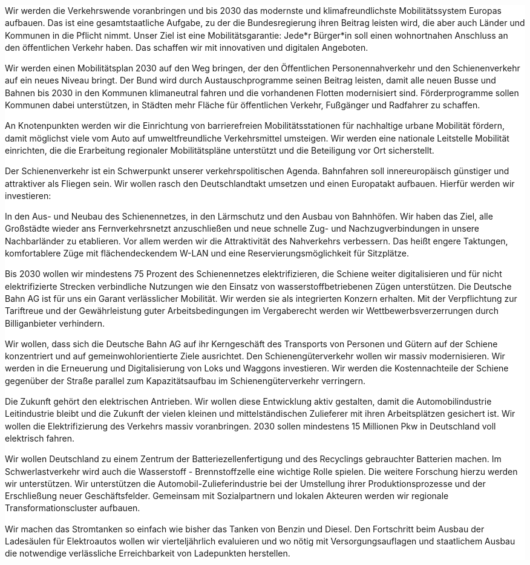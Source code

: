 Wir werden die Verkehrswende voranbringen und bis 2030 das modernste und klimafreundlichste Mobilitätssystem Europas aufbauen. Das ist eine gesamtstaatliche Aufgabe, zu der die Bundesregierung ihren Beitrag leisten wird, die aber auch Länder und Kommunen in die Pflicht nimmt. Unser Ziel ist eine Mobilitätsgarantie: Jede\*r Bürger\*in soll einen wohnortnahen Anschluss an den öffentlichen Verkehr haben. Das schaffen wir mit innovativen und digitalen Angeboten.

Wir werden einen Mobilitätsplan 2030 auf den Weg bringen, der den Öffentlichen Personennahverkehr und den Schienenverkehr auf ein neues Niveau bringt. Der Bund wird durch Austauschprogramme seinen Beitrag leisten, damit alle neuen Busse und Bahnen bis 2030 in den Kommunen klimaneutral fahren und die vorhandenen Flotten modernisiert sind. Förderprogramme sollen Kommunen dabei unterstützen, in Städten mehr Fläche für öffentlichen Verkehr, Fußgänger und Radfahrer zu schaffen.

An Knotenpunkten werden wir die Einrichtung von barrierefreien Mobilitätsstationen für nachhaltige urbane Mobilität fördern, damit möglichst viele vom Auto auf umweltfreundliche Verkehrsmittel umsteigen. Wir werden eine nationale Leitstelle Mobilität einrichten, die die Erarbeitung regionaler Mobilitätspläne unterstützt und die Beteiligung vor Ort sicherstellt.  

Der Schienenverkehr ist ein Schwerpunkt unserer verkehrspolitischen Agenda. Bahnfahren soll innereuropäisch günstiger und attraktiver als Fliegen sein. Wir wollen rasch den Deutschlandtakt umsetzen und einen Europatakt aufbauen. Hierfür werden wir investieren:  

In den Aus- und Neubau des Schienennetzes, in den Lärmschutz und den Ausbau von Bahnhöfen. Wir haben das Ziel, alle Großstädte wieder ans Fernverkehrsnetzt anzuschließen und neue schnelle Zug- und Nachzugverbindungen in unsere Nachbarländer zu etablieren. Vor allem werden wir die Attraktivität des Nahverkehrs verbessern. Das heißt engere Taktungen, komfortablere Züge mit flächendeckendem W-LAN und eine Reservierungsmöglichkeit für Sitzplätze. 

Bis 2030 wollen wir mindestens 75 Prozent des Schienennetzes elektrifizieren, die Schiene weiter digitalisieren und für nicht elektrifizierte Strecken verbindliche Nutzungen wie den Einsatz von wasserstoffbetriebenen Zügen unterstützen. Die Deutsche Bahn AG ist für uns ein Garant verlässlicher Mobilität. Wir werden sie als integrierten Konzern erhalten. Mit der Verpflichtung zur Tariftreue und der Gewährleistung guter Arbeitsbedingungen im Vergaberecht werden wir Wettbewerbsverzerrungen durch Billiganbieter verhindern.

Wir wollen, dass sich die Deutsche Bahn AG auf ihr Kerngeschäft des Transports von Personen und Gütern auf der Schiene konzentriert und auf gemeinwohlorientierte Ziele ausrichtet. Den Schienengüterverkehr wollen wir massiv modernisieren. Wir werden in die Erneuerung und Digitalisierung von Loks und Waggons investieren. Wir werden die Kostennachteile der Schiene gegenüber der Straße parallel zum Kapazitätsaufbau im Schienengüterverkehr verringern.

Die Zukunft gehört den elektrischen Antrieben. Wir wollen diese Entwicklung aktiv gestalten, damit die Automobilindustrie Leitindustrie bleibt und die Zukunft der vielen kleinen und mittelständischen Zulieferer mit ihren Arbeitsplätzen gesichert ist. Wir wollen die Elektrifizierung des Verkehrs massiv voranbringen. 2030 sollen mindestens 15 Millionen Pkw in Deutschland voll elektrisch fahren.

Wir wollen Deutschland zu einem Zentrum der Batteriezellenfertigung und des Recyclings gebrauchter Batterien machen. Im Schwerlastverkehr wird auch die Wasserstoff - Brennstoffzelle eine wichtige Rolle spielen. Die weitere Forschung hierzu werden wir unterstützen. Wir unterstützen die Automobil-Zulieferindustrie bei der Umstellung ihrer Produktionsprozesse und der Erschließung neuer Geschäftsfelder. Gemeinsam mit Sozialpartnern und lokalen Akteuren werden wir regionale Transformationscluster aufbauen.

Wir machen das Stromtanken so einfach wie bisher das Tanken von Benzin und Diesel. Den Fortschritt beim Ausbau der Ladesäulen für Elektroautos wollen wir vierteljährlich evaluieren und wo nötig mit Versorgungsauflagen und staatlichem Ausbau die notwendige verlässliche Erreichbarkeit von Ladepunkten herstellen.
